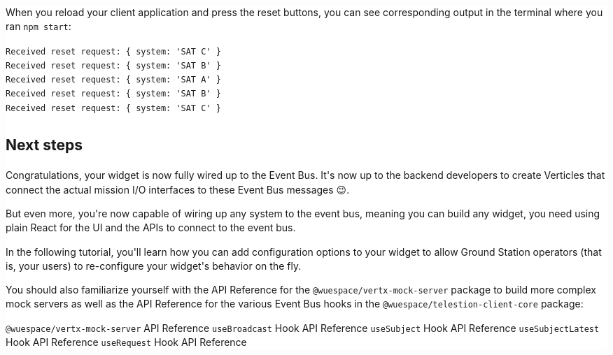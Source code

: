 When you reload your client application and press the reset buttons, you can see
corresponding output in the terminal where you ran `npm start`:

```text
Received reset request: { system: 'SAT C' }
Received reset request: { system: 'SAT B' }
Received reset request: { system: 'SAT A' }
Received reset request: { system: 'SAT B' }
Received reset request: { system: 'SAT C' }
```

## Next steps



Congratulations, your widget is now fully wired up to the Event Bus. It's now up
to the backend developers to create Verticles that connect the actual mission
I/O interfaces to these Event Bus messages :wink:.

But even more, you're now capable of wiring up any system to the event bus,
meaning you can build any widget, you need using plain React for the UI and the
APIs to connect to the event bus.

In the following tutorial, you'll learn how you can add configuration options to
your widget to allow Ground Station operators (that is, your users) to
re-configure your widget's behavior on the fly.

You should also familiarize yourself with the API Reference for the
`@wuespace/vertx-mock-server` package to build more complex mock servers as well
as the API Reference for the various Event Bus hooks in the
`@wuespace/telestion-client-core` package:



<Reference to="https://wuespace.github.io/telestion-client/@wuespace/vertx-mock-server/">
	<code>@wuespace/vertx-mock-server</code> API Reference
</Reference>
<Reference to="https://wuespace.github.io/telestion-client/@wuespace/telestion-client-core/#useBroadcast">
	<code>useBroadcast</code> Hook API Reference
</Reference>
<Reference to="https://wuespace.github.io/telestion-client/@wuespace/telestion-client-core/#useSubject">
	<code>useSubject</code> Hook API Reference
</Reference>
<Reference to="https://wuespace.github.io/telestion-client/@wuespace/telestion-client-core/#useSubjectLatest">
	<code>useSubjectLatest</code> Hook API Reference
</Reference>
<Reference to="https://wuespace.github.io/telestion-client/@wuespace/telestion-client-core/#useRequest">
	<code>useRequest</code> Hook API Reference
</Reference>


